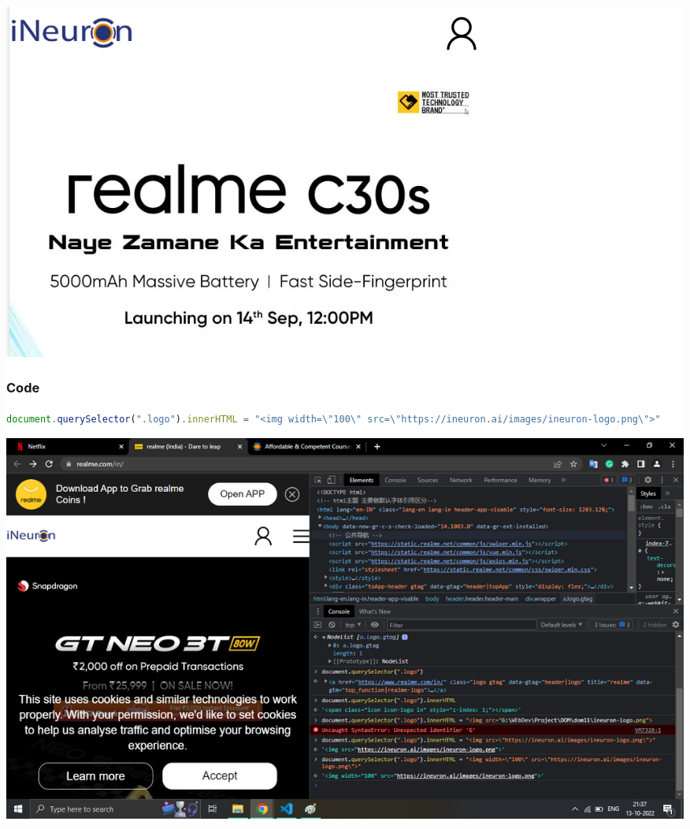 ![Output](./images/Pic21.png)

### Code
```javascript
document.querySelector(".logo").innerHTML = "<img width=\"100\" src=\"https://ineuron.ai/images/ineuron-logo.png\">"
```
![Results](./images/dom11.png)
